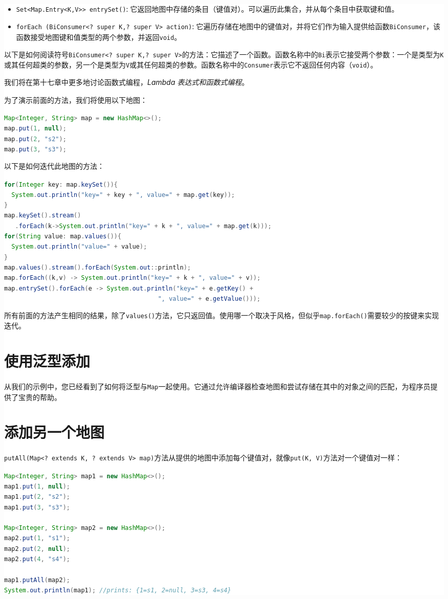 +   `Set<Map.Entry<K,V>> entrySet()`: 它返回地图中存储的条目（键值对）。可以遍历此集合，并从每个条目中获取键和值。

+   `forEach (BiConsumer<? super K,? super V> action)`: 它遍历存储在地图中的键值对，并将它们作为输入提供给函数`BiConsumer`，该函数接受地图键和值类型的两个参数，并返回`void`。

以下是如何阅读符号`BiConsumer<? super K,? super V>`的方法：它描述了一个函数。函数名称中的`Bi`表示它接受两个参数：一个是类型为`K`或其任何超类的参数，另一个是类型为`V`或其任何超类的参数。函数名称中的`Consumer`表示它不返回任何内容（`void`）。

我们将在第十七章中更多地讨论函数式编程，*Lambda 表达式和函数式编程*。

为了演示前面的方法，我们将使用以下地图：

```java
Map<Integer, String> map = new HashMap<>();
map.put(1, null);
map.put(2, "s2");
map.put(3, "s3");
```

以下是如何迭代此地图的方法：

```java
for(Integer key: map.keySet()){
  System.out.println("key=" + key + ", value=" + map.get(key));
}
map.keySet().stream()
   .forEach(k->System.out.println("key=" + k + ", value=" + map.get(k)));
for(String value: map.values()){
  System.out.println("value=" + value);
}
map.values().stream().forEach(System.out::println);
map.forEach((k,v) -> System.out.println("key=" + k + ", value=" + v));
map.entrySet().forEach(e -> System.out.println("key=" + e.getKey() + 
                                          ", value=" + e.getValue()));

```

所有前面的方法产生相同的结果，除了`values()`方法，它只返回值。使用哪一个取决于风格，但似乎`map.forEach()`需要较少的按键来实现迭代。

# 使用泛型添加

从我们的示例中，您已经看到了如何将泛型与`Map`一起使用。它通过允许编译器检查地图和尝试存储在其中的对象之间的匹配，为程序员提供了宝贵的帮助。

# 添加另一个地图

`putAll(Map<? extends K, ? extends V> map)`方法从提供的地图中添加每个键值对，就像`put(K, V)`方法对一个键值对一样：

```java
Map<Integer, String> map1 = new HashMap<>();
map1.put(1, null);
map1.put(2, "s2");
map1.put(3, "s3");

Map<Integer, String> map2 = new HashMap<>();
map2.put(1, "s1");
map2.put(2, null);
map2.put(4, "s4");

map1.putAll(map2);
System.out.println(map1); //prints: {1=s1, 2=null, 3=s3, 4=s4}

```
